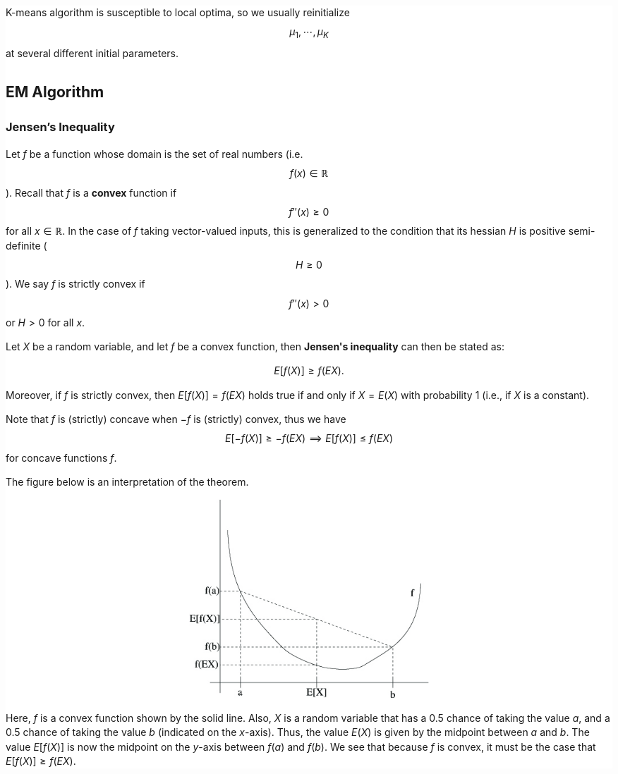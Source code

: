 K-means algorithm is susceptible to local optima, so we usually reinitialize $$\mu_1, \cdots, \mu_K$$ at several different initial parameters.

## EM Algorithm

### Jensen’s Inequality

Let $f$ be a function whose domain is the set of real numbers (i.e. $$f(x) \in \mathbb{R}$$). Recall that
$f$ is a **convex** function if $$f''(x) ≥ 0$$ for all $x ∈ \mathbb{R}$. In the case of $f$ taking vector-valued inputs, this is generalized to the condition that its hessian $H$ is positive semi-definite ($$H ≥ 0$$). We say $f$ is strictly convex if $$f''(x) > 0$$ or $H > 0$ for all $x$.  

Let $X$ be a random variable, and let $f$ be a convex function, then **Jensen's inequality** can then be stated as: 

$$
E[f(X)] ≥ f(EX).
$$

Moreover, if $f$ is strictly convex, then $E[f(X)] = f(EX)$ holds true if and only if $X = E(X)$ with probability $1$ (i.e., if $X$ is a constant).

Note that $f$ is (strictly) concave when $-f$ is (strictly) convex, thus we have $$E[-f(X)] ≥ -f(EX) \implies E[f(X)] \leq f(EX)$$ for concave functions $f$. 

The figure below is an interpretation of the theorem.

<div style="text-align: center"> <img src="../pictures/Jensen-inequality.png" alt="Representation of Jensen's Inequality" style="zoom: 80%;" />  </div>

Here, $f$ is a convex function shown by the solid line. Also, $X$ is a random variable that has a $0.5$ chance of taking the value $a$, and a $0.5$ chance of taking the value $b$ (indicated on the $x$-axis). Thus, the value $E(X)$ is given by the midpoint between $a$ and $b$.  The value $E[f(X)]$ is now the midpoint on the $y$-axis between $f(a)$ and $f(b)$. We see that because $f$ is convex, it must be the case that $E[f(X)] ≥ f(EX)$.
